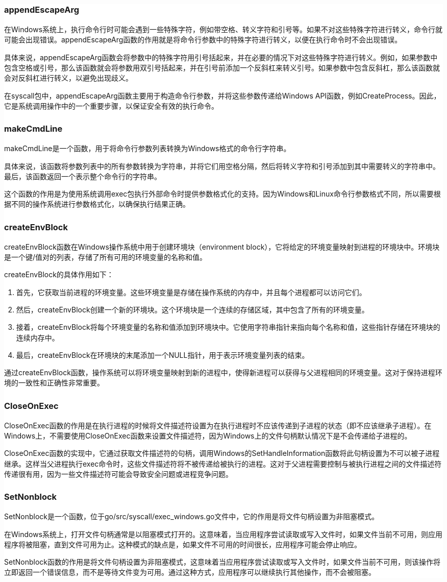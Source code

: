 ### appendEscapeArg

在Windows系统上，执行命令行时可能会遇到一些特殊字符，例如带空格、转义字符和引号等。如果不对这些特殊字符进行转义，命令行就可能会出现错误。appendEscapeArg函数的作用就是将命令行参数中的特殊字符进行转义，以便在执行命令时不会出现错误。

具体来说，appendEscapeArg函数会将参数中的特殊字符用引号括起来，并在必要的情况下对这些特殊字符进行转义。例如，如果参数中包含空格或引号，那么该函数就会将参数用双引号括起来，并在引号前添加一个反斜杠来转义引号。如果参数中包含反斜杠，那么该函数就会对反斜杠进行转义，以避免出现歧义。

在syscall包中，appendEscapeArg函数主要用于构造命令行参数，并将这些参数传递给Windows API函数，例如CreateProcess。因此，它是系统调用操作中的一个重要步骤，以保证安全有效的执行命令。



### makeCmdLine

makeCmdLine是一个函数，用于将命令行参数列表转换为Windows格式的命令行字符串。

具体来说，该函数将参数列表中的所有参数转换为字符串，并将它们用空格分隔，然后将转义字符和引号添加到其中需要转义的字符串中。最后，该函数返回一个表示整个命令行的字符串。

这个函数的作用是为使用系统调用exec包执行外部命令时提供参数格式化的支持。因为Windows和Linux命令行参数格式不同，所以需要根据不同的操作系统进行参数格式化，以确保执行结果正确。



### createEnvBlock

createEnvBlock函数在Windows操作系统中用于创建环境块（environment block），它将给定的环境变量映射到进程的环境块中。环境块是一个键/值对的列表，存储了所有可用的环境变量的名称和值。

createEnvBlock的具体作用如下：

1. 首先，它获取当前进程的环境变量。这些环境变量是存储在操作系统的内存中，并且每个进程都可以访问它们。

2. 然后，createEnvBlock创建一个新的环境块。这个环境块是一个连续的存储区域，其中包含了所有的环境变量。

3. 接着，createEnvBlock将每个环境变量的名称和值添加到环境块中。它使用字符串指针来指向每个名称和值，这些指针存储在环境块的连续内存中。

4. 最后，createEnvBlock在环境块的末尾添加一个NULL指针，用于表示环境变量列表的结束。

通过createEnvBlock函数，操作系统可以将环境变量映射到新的进程中，使得新进程可以获得与父进程相同的环境变量。这对于保持进程环境的一致性和正确性非常重要。



### CloseOnExec

CloseOnExec函数的作用是在执行进程的时候将文件描述符设置为在执行进程时不应该传递到子进程的状态（即不应该继承子进程）。在Windows上，不需要使用CloseOnExec函数来设置文件描述符，因为Windows上的文件句柄默认情况下是不会传递给子进程的。

CloseOnExec函数的实现中，它通过获取文件描述符的句柄，调用Windows的SetHandleInformation函数将此句柄设置为不可以被子进程继承。这样当父进程执行exec命令时，这些文件描述符将不被传递给被执行的进程。这对于父进程需要控制与被执行进程之间的文件描述符传递很有用，因为一些文件描述符可能会导致安全问题或进程竞争问题。



### SetNonblock

SetNonblock是一个函数，位于go/src/syscall/exec_windows.go文件中，它的作用是将文件句柄设置为非阻塞模式。

在Windows系统上，打开文件句柄通常是以阻塞模式打开的。这意味着，当应用程序尝试读取或写入文件时，如果文件当前不可用，则应用程序将被阻塞，直到文件可用为止。这种模式的缺点是，如果文件不可用的时间很长，应用程序可能会停止响应。

SetNonblock函数的作用是将文件句柄设置为非阻塞模式，这意味着当应用程序尝试读取或写入文件时，如果文件当前不可用，则该操作将立即返回一个错误信息，而不是等待文件变为可用。通过这种方式，应用程序可以继续执行其他操作，而不会被阻塞。

